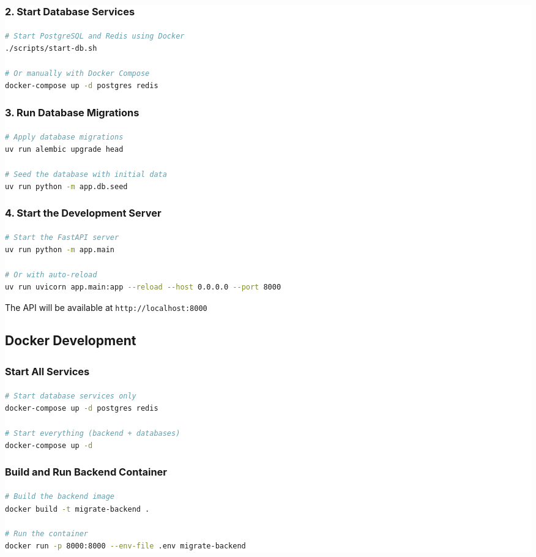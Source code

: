 ### 2. Start Database Services

```bash
# Start PostgreSQL and Redis using Docker
./scripts/start-db.sh

# Or manually with Docker Compose
docker-compose up -d postgres redis
```

### 3. Run Database Migrations

```bash
# Apply database migrations
uv run alembic upgrade head

# Seed the database with initial data
uv run python -m app.db.seed
```

### 4. Start the Development Server

```bash
# Start the FastAPI server
uv run python -m app.main

# Or with auto-reload
uv run uvicorn app.main:app --reload --host 0.0.0.0 --port 8000
```

The API will be available at `http://localhost:8000`

## Docker Development

### Start All Services

```bash
# Start database services only
docker-compose up -d postgres redis

# Start everything (backend + databases)
docker-compose up -d
```

### Build and Run Backend Container

```bash
# Build the backend image
docker build -t migrate-backend .

# Run the container
docker run -p 8000:8000 --env-file .env migrate-backend
```
